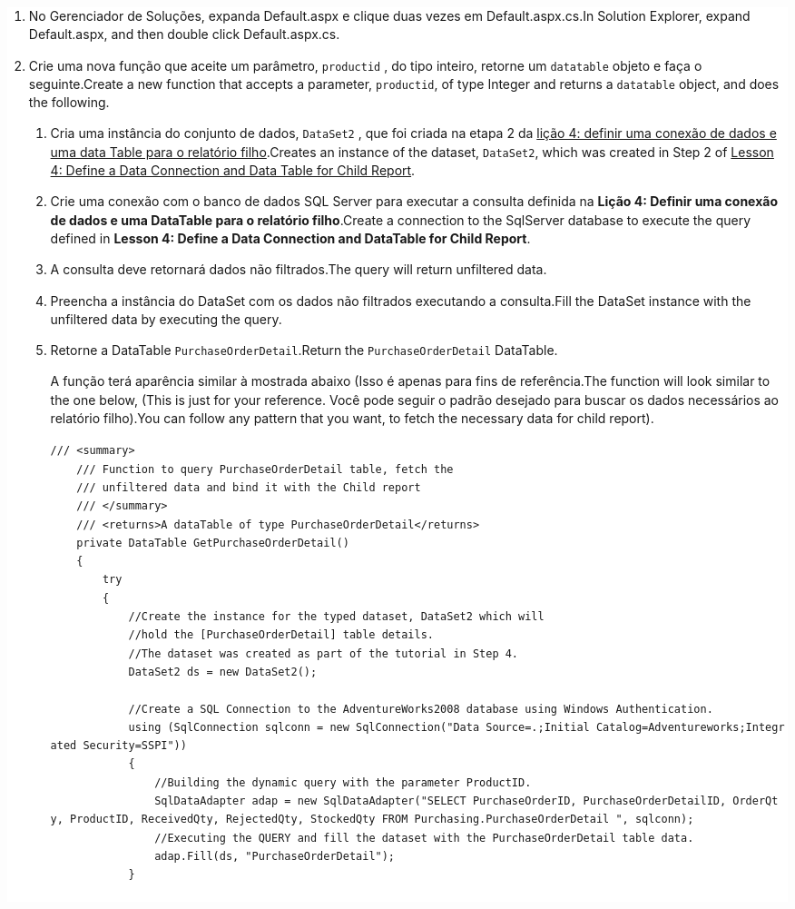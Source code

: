 1.  <span data-ttu-id="72578-123">No Gerenciador de Soluções, expanda Default.aspx e clique duas vezes em Default.aspx.cs.</span><span class="sxs-lookup"><span data-stu-id="72578-123">In Solution Explorer, expand Default.aspx, and then double click Default.aspx.cs.</span></span>  
  
2.  <span data-ttu-id="72578-124">Crie uma nova função que aceite um parâmetro, `productid` , do tipo inteiro, retorne um `datatable` objeto e faça o seguinte.</span><span class="sxs-lookup"><span data-stu-id="72578-124">Create a new function that accepts a parameter, `productid`, of type Integer and returns a `datatable` object, and does the following.</span></span>  
  
    1.  <span data-ttu-id="72578-125">Cria uma instância do conjunto de dados, `DataSet2` , que foi criada na etapa 2 da [lição 4: definir uma conexão de dados e uma data Table para o relatório filho](lesson-4-define-a-data-connection-and-data-table-for-child-report.md).</span><span class="sxs-lookup"><span data-stu-id="72578-125">Creates an instance of the dataset, `DataSet2`, which was created in Step 2 of [Lesson 4: Define a Data Connection and Data Table for Child Report](lesson-4-define-a-data-connection-and-data-table-for-child-report.md).</span></span>  
  
    2.  <span data-ttu-id="72578-126">Crie uma conexão com o banco de dados SQL Server para executar a consulta definida na **Lição 4: Definir uma conexão de dados e uma DataTable para o relatório filho**.</span><span class="sxs-lookup"><span data-stu-id="72578-126">Create a connection to the SqlServer database to execute the query defined in **Lesson 4: Define a Data Connection and DataTable for Child Report**.</span></span>  
  
    3.  <span data-ttu-id="72578-127">A consulta deve retornará dados não filtrados.</span><span class="sxs-lookup"><span data-stu-id="72578-127">The query will return unfiltered data.</span></span>  
  
    4.  <span data-ttu-id="72578-128">Preencha a instância do DataSet com os dados não filtrados executando a consulta.</span><span class="sxs-lookup"><span data-stu-id="72578-128">Fill the DataSet instance with the unfiltered data by executing the query.</span></span>  
  
    5.  <span data-ttu-id="72578-129">Retorne a DataTable `PurchaseOrderDetail`.</span><span class="sxs-lookup"><span data-stu-id="72578-129">Return the `PurchaseOrderDetail` DataTable.</span></span>  
  
         <span data-ttu-id="72578-130">A função terá aparência similar à mostrada abaixo (Isso é apenas para fins de referência.</span><span class="sxs-lookup"><span data-stu-id="72578-130">The function will look similar to the one below, (This is just for your reference.</span></span> <span data-ttu-id="72578-131">Você pode seguir o padrão desejado para buscar os dados necessários ao relatório filho).</span><span class="sxs-lookup"><span data-stu-id="72578-131">You can follow any pattern that you want, to fetch the necessary data for child report).</span></span>  
  
        ```  
        /// <summary>  
            /// Function to query PurchaseOrderDetail table, fetch the  
            /// unfiltered data and bind it with the Child report  
            /// </summary>  
            /// <returns>A dataTable of type PurchaseOrderDetail</returns>  
            private DataTable GetPurchaseOrderDetail()  
            {  
                try  
                {  
                    //Create the instance for the typed dataset, DataSet2 which will   
                    //hold the [PurchaseOrderDetail] table details.  
                    //The dataset was created as part of the tutorial in Step 4.  
                    DataSet2 ds = new DataSet2();  
  
                    //Create a SQL Connection to the AdventureWorks2008 database using Windows Authentication.  
                    using (SqlConnection sqlconn = new SqlConnection("Data Source=.;Initial Catalog=Adventureworks;Integrated Security=SSPI"))  
                    {  
                        //Building the dynamic query with the parameter ProductID.  
                        SqlDataAdapter adap = new SqlDataAdapter("SELECT PurchaseOrderID, PurchaseOrderDetailID, OrderQty, ProductID, ReceivedQty, RejectedQty, StockedQty FROM Purchasing.PurchaseOrderDetail ", sqlconn);  
                        //Executing the QUERY and fill the dataset with the PurchaseOrderDetail table data.  
                        adap.Fill(ds, "PurchaseOrderDetail");  
                    }  
  